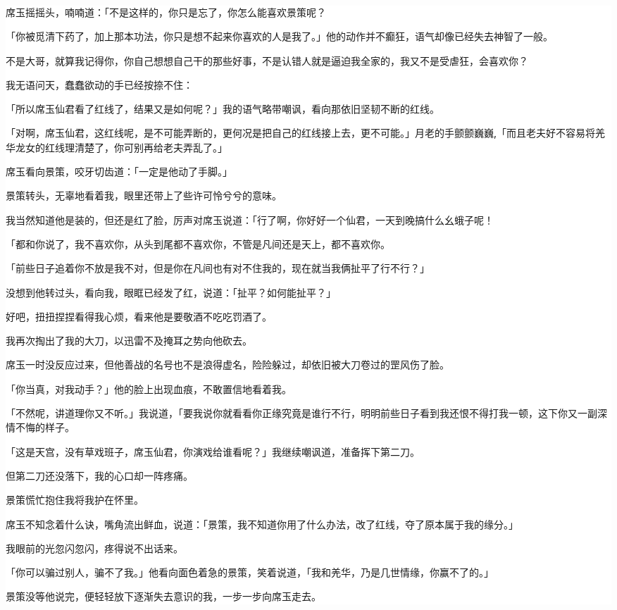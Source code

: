 
席玉摇摇头，喃喃道：「不是这样的，你只是忘了，你怎么能喜欢景策呢？


「你被觅清下药了，加上那本功法，你只是想不起来你喜欢的人是我了。」他的动作并不癫狂，语气却像已经失去神智了一般。


不是大哥，就算我记得你，你自己想想自己干的那些好事，不是认错人就是逼迫我全家的，我又不是受虐狂，会喜欢你？


我无语问天，蠢蠢欲动的手已经按捺不住：


「所以席玉仙君看了红线了，结果又是如何呢？」我的语气略带嘲讽，看向那依旧坚韧不断的红线。


「对啊，席玉仙君，这红线呢，是不可能弄断的，更何况是把自己的红线接上去，更不可能。」月老的手颤颤巍巍,「而且老夫好不容易将羌华龙女的红线理清楚了，你可别再给老夫弄乱了。」


席玉看向景策，咬牙切齿道：「一定是他动了手脚。」


景策转头，无辜地看着我，眼里还带上了些许可怜兮兮的意味。


我当然知道他是装的，但还是红了脸，厉声对席玉说道：「行了啊，你好好一个仙君，一天到晚搞什么幺蛾子呢！


「都和你说了，我不喜欢你，从头到尾都不喜欢你，不管是凡间还是天上，都不喜欢你。


「前些日子追着你不放是我不对，但是你在凡间也有对不住我的，现在就当我俩扯平了行不行？」


没想到他转过头，看向我，眼眶已经发了红，说道：「扯平？如何能扯平？」


好吧，扭扭捏捏看得我心烦，看来他是要敬酒不吃吃罚酒了。


我再次掏出了我的大刀，以迅雷不及掩耳之势向他砍去。


席玉一时没反应过来，但他善战的名号也不是浪得虚名，险险躲过，却依旧被大刀卷过的罡风伤了脸。


「你当真，对我动手？」他的脸上出现血痕，不敢置信地看着我。


「不然呢，讲道理你又不听。」我说道，「要我说你就看看你正缘究竟是谁行不行，明明前些日子看到我还恨不得打我一顿，这下你又一副深情不悔的样子。


「这是天宫，没有草戏班子，席玉仙君，你演戏给谁看呢？」我继续嘲讽道，准备挥下第二刀。


但第二刀还没落下，我的心口却一阵疼痛。


景策慌忙抱住我将我护在怀里。


席玉不知念着什么诀，嘴角流出鲜血，说道：「景策，我不知道你用了什么办法，改了红线，夺了原本属于我的缘分。」


我眼前的光忽闪忽闪，疼得说不出话来。


「你可以骗过别人，骗不了我。」他看向面色着急的景策，笑着说道，「我和羌华，乃是几世情缘，你赢不了的。」


景策没等他说完，便轻轻放下逐渐失去意识的我，一步一步向席玉走去。

